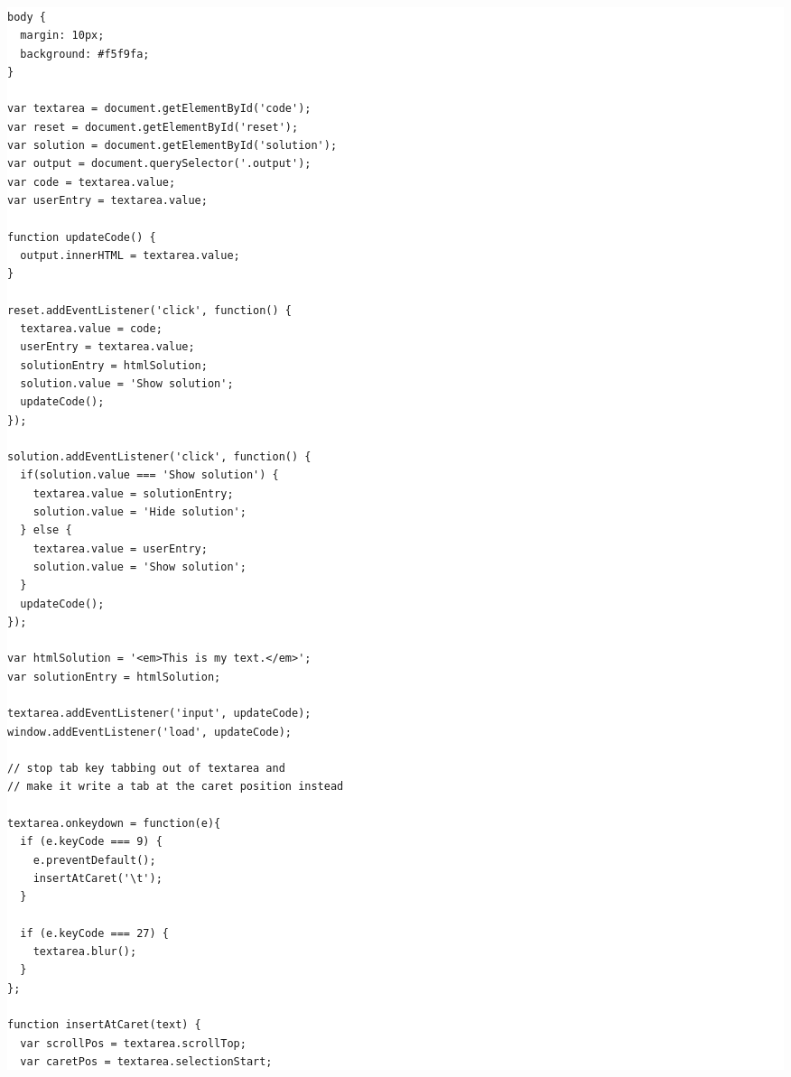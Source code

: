     body {
      margin: 10px;
      background: #f5f9fa;
    }

    var textarea = document.getElementById('code');
    var reset = document.getElementById('reset');
    var solution = document.getElementById('solution');
    var output = document.querySelector('.output');
    var code = textarea.value;
    var userEntry = textarea.value;

    function updateCode() {
      output.innerHTML = textarea.value;
    }

    reset.addEventListener('click', function() {
      textarea.value = code;
      userEntry = textarea.value;
      solutionEntry = htmlSolution;
      solution.value = 'Show solution';
      updateCode();
    });

    solution.addEventListener('click', function() {
      if(solution.value === 'Show solution') {
        textarea.value = solutionEntry;
        solution.value = 'Hide solution';
      } else {
        textarea.value = userEntry;
        solution.value = 'Show solution';
      }
      updateCode();
    });

    var htmlSolution = '<em>This is my text.</em>';
    var solutionEntry = htmlSolution;

    textarea.addEventListener('input', updateCode);
    window.addEventListener('load', updateCode);

    // stop tab key tabbing out of textarea and
    // make it write a tab at the caret position instead

    textarea.onkeydown = function(e){
      if (e.keyCode === 9) {
        e.preventDefault();
        insertAtCaret('\t');
      }

      if (e.keyCode === 27) {
        textarea.blur();
      }
    };

    function insertAtCaret(text) {
      var scrollPos = textarea.scrollTop;
      var caretPos = textarea.selectionStart;
